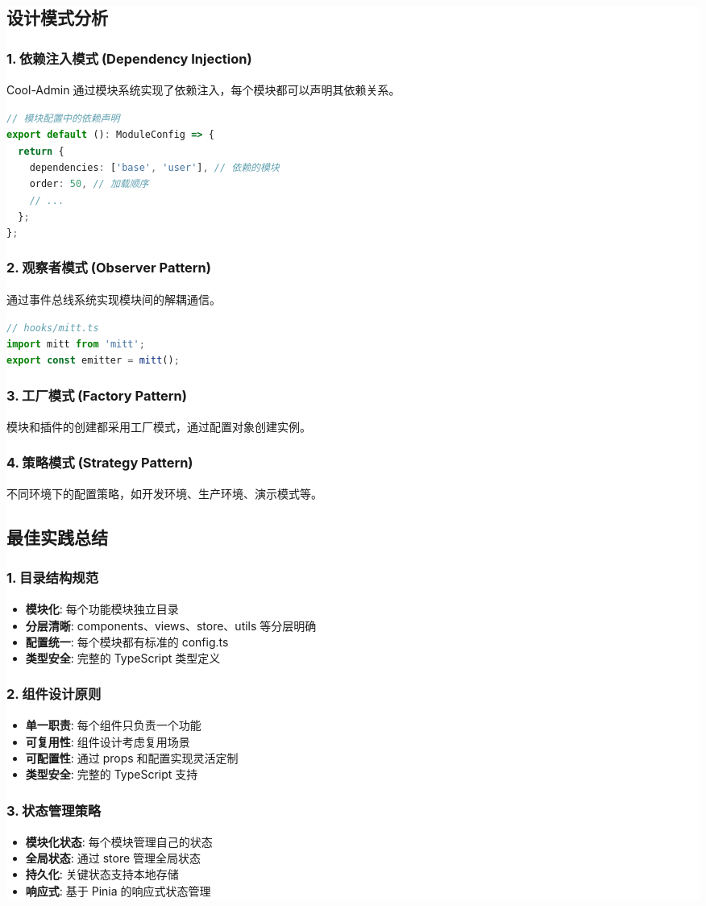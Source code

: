 ## 设计模式分析

### 1. 依赖注入模式 (Dependency Injection)

Cool-Admin 通过模块系统实现了依赖注入，每个模块都可以声明其依赖关系。

```typescript
// 模块配置中的依赖声明
export default (): ModuleConfig => {
  return {
    dependencies: ['base', 'user'], // 依赖的模块
    order: 50, // 加载顺序
    // ...
  };
};
```

### 2. 观察者模式 (Observer Pattern)

通过事件总线系统实现模块间的解耦通信。

```typescript
// hooks/mitt.ts
import mitt from 'mitt';
export const emitter = mitt();
```

### 3. 工厂模式 (Factory Pattern)

模块和插件的创建都采用工厂模式，通过配置对象创建实例。

### 4. 策略模式 (Strategy Pattern)

不同环境下的配置策略，如开发环境、生产环境、演示模式等。

## 最佳实践总结

### 1. 目录结构规范
- **模块化**: 每个功能模块独立目录
- **分层清晰**: components、views、store、utils 等分层明确
- **配置统一**: 每个模块都有标准的 config.ts
- **类型安全**: 完整的 TypeScript 类型定义

### 2. 组件设计原则
- **单一职责**: 每个组件只负责一个功能
- **可复用性**: 组件设计考虑复用场景
- **可配置性**: 通过 props 和配置实现灵活定制
- **类型安全**: 完整的 TypeScript 支持

### 3. 状态管理策略
- **模块化状态**: 每个模块管理自己的状态
- **全局状态**: 通过 store 管理全局状态
- **持久化**: 关键状态支持本地存储
- **响应式**: 基于 Pinia 的响应式状态管理
